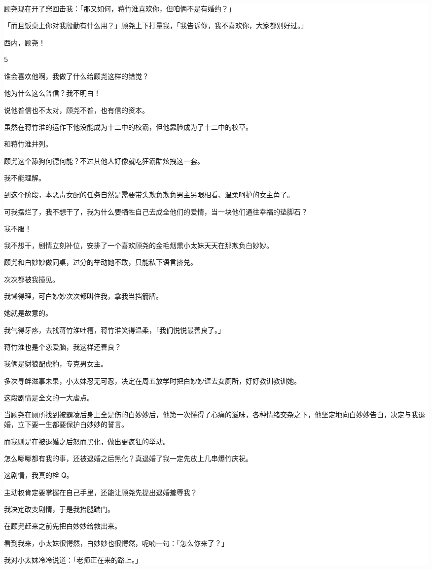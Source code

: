 顾尧现在开了窍回击我：「那又如何，蒋竹淮喜欢你，但咱俩不是有婚约？」

「而且饭桌上你对我殷勤有什么用？」顾尧上下打量我，「我告诉你，我不喜欢你，大家都别好过。」

西内，顾尧！

5

谁会喜欢他啊，我做了什么给顾尧这样的错觉？

他为什么这么普信？我不明白！

说他普信也不太对，顾尧不普，也有信的资本。

虽然在蒋竹淮的运作下他没能成为十二中的校霸，但他靠脸成为了十二中的校草。

和蒋竹淮并列。

顾尧这个舔狗何德何能？不过其他人好像就吃狂霸酷炫拽这一套。

我不能理解。

到这个阶段，本恶毒女配的任务自然是需要带头欺负欺负男主另眼相看、温柔呵护的女主角了。

可我摆烂了，我不想干了，我为什么要牺牲自己去成全他们的爱情，当一块他们通往幸福的垫脚石？

我不服！

我不想干，剧情立刻补位，安排了一个喜欢顾尧的金毛烟熏小太妹天天在那欺负白妙妙。

顾尧和白妙妙做同桌，过分的举动她不敢，只能私下语言挤兑。

次次都被我撞见。

我懒得理，可白妙妙次次都叫住我，拿我当挡箭牌。

她就是故意的。

我气得牙疼，去找蒋竹淮吐槽，蒋竹淮笑得温柔，「我们悦悦最善良了。」

蒋竹淮也是个恋爱脑，我这样还善良？

我俩是豺狼配虎豹，专克男女主。

多次寻衅滋事未果，小太妹忍无可忍，决定在周五放学时把白妙妙诓去女厕所，好好教训教训她。

这段剧情是全文的一大虐点。

当顾尧在厕所找到被霸凌后身上全是伤的白妙妙后，他第一次懂得了心痛的滋味，各种情绪交杂之下，他坚定地向白妙妙告白，决定与我退婚，立下要一生都要保护白妙妙的誓言。

而我则是在被退婚之后怒而黑化，做出更疯狂的举动。

怎么哪哪都有我的事，还被退婚之后黑化？真退婚了我一定先放上几串爆竹庆祝。

这剧情，我真的栓 Q。

主动权肯定要掌握在自己手里，还能让顾尧先提出退婚羞辱我？

我决定改变剧情，于是我抬腿踹门。

在顾尧赶来之前先把白妙妙给救出来。

看到我来，小太妹很愕然，白妙妙也很愕然，呢喃一句：「怎么你来了？」

我对小太妹冷冷说道：「老师正在来的路上。」
